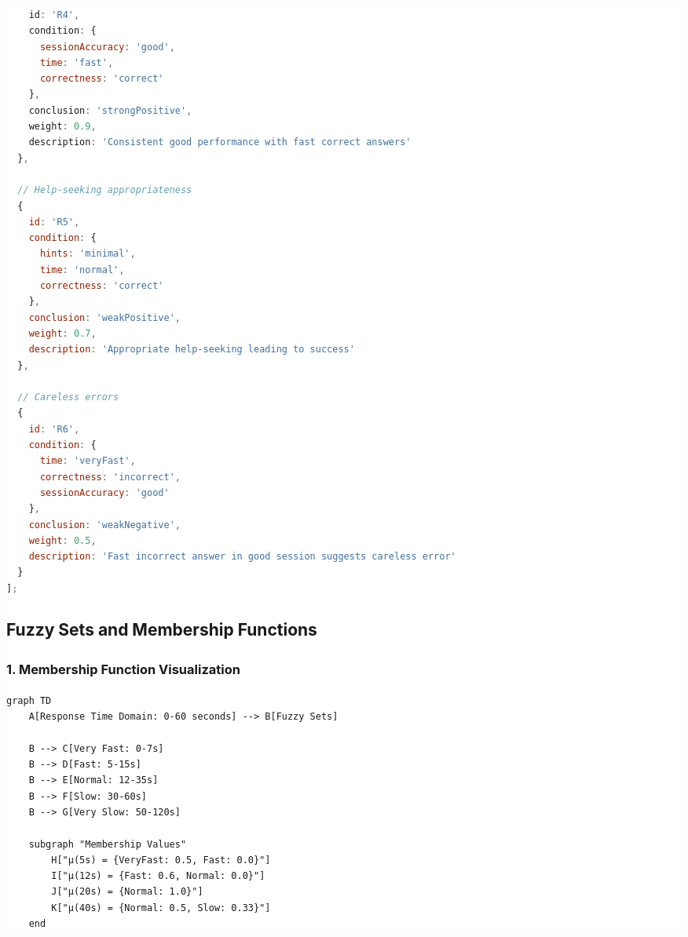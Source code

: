 ```javascript
    id: 'R4',
    condition: {
      sessionAccuracy: 'good',
      time: 'fast',
      correctness: 'correct'
    },
    conclusion: 'strongPositive',
    weight: 0.9,
    description: 'Consistent good performance with fast correct answers'
  },
  
  // Help-seeking appropriateness
  {
    id: 'R5',
    condition: {
      hints: 'minimal',
      time: 'normal',
      correctness: 'correct'
    },
    conclusion: 'weakPositive',
    weight: 0.7,
    description: 'Appropriate help-seeking leading to success'
  },
  
  // Careless errors
  {
    id: 'R6',
    condition: {
      time: 'veryFast',
      correctness: 'incorrect',
      sessionAccuracy: 'good'
    },
    conclusion: 'weakNegative',
    weight: 0.5,
    description: 'Fast incorrect answer in good session suggests careless error'
  }
];
```

## Fuzzy Sets and Membership Functions

### 1. Membership Function Visualization

```mermaid
graph TD
    A[Response Time Domain: 0-60 seconds] --> B[Fuzzy Sets]
    
    B --> C[Very Fast: 0-7s]
    B --> D[Fast: 5-15s] 
    B --> E[Normal: 12-35s]
    B --> F[Slow: 30-60s]
    B --> G[Very Slow: 50-120s]
    
    subgraph "Membership Values"
        H["μ(5s) = {VeryFast: 0.5, Fast: 0.0}"]
        I["μ(12s) = {Fast: 0.6, Normal: 0.0}"]
        J["μ(20s) = {Normal: 1.0}"]
        K["μ(40s) = {Normal: 0.5, Slow: 0.33}"]
    end
```
